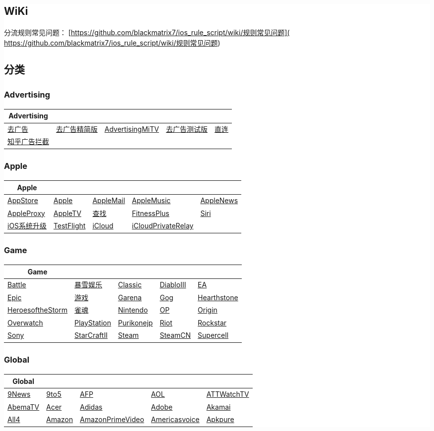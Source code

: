 ## WiKi
分流规则常见问题： [https://github.com/blackmatrix7/ios_rule_script/wiki/规则常见问题]( https://github.com/blackmatrix7/ios_rule_script/wiki/规则常见问题)
## 分类

### Advertising
|Advertising|  |  |  |  |
| ---- | ---- | ---- | ---- | ---- |
|[去广告](https://github.com/blackmatrix7/ios_rule_script/tree/master/rule/Loon/Advertising) |[去广告精简版](https://github.com/blackmatrix7/ios_rule_script/tree/master/rule/Loon/AdvertisingLite) |[AdvertisingMiTV](https://github.com/blackmatrix7/ios_rule_script/tree/master/rule/Loon/AdvertisingMiTV) |[去广告测试版](https://github.com/blackmatrix7/ios_rule_script/tree/master/rule/Loon/AdvertisingTest) |[直连](https://github.com/blackmatrix7/ios_rule_script/tree/master/rule/Loon/Direct) ||||
|[知乎广告拦截](https://github.com/blackmatrix7/ios_rule_script/tree/master/rule/Loon/ZhihuAds) |||

### Apple
|Apple|  |  |  |  |
| ---- | ---- | ---- | ---- | ---- |
|[AppStore](https://github.com/blackmatrix7/ios_rule_script/tree/master/rule/Loon/AppStore) |[Apple](https://github.com/blackmatrix7/ios_rule_script/tree/master/rule/Loon/Apple) |[AppleMail](https://github.com/blackmatrix7/ios_rule_script/tree/master/rule/Loon/AppleMail) |[AppleMusic](https://github.com/blackmatrix7/ios_rule_script/tree/master/rule/Loon/AppleMusic) |[AppleNews](https://github.com/blackmatrix7/ios_rule_script/tree/master/rule/Loon/AppleNews) ||||
|[AppleProxy](https://github.com/blackmatrix7/ios_rule_script/tree/master/rule/Loon/AppleProxy) |[AppleTV](https://github.com/blackmatrix7/ios_rule_script/tree/master/rule/Loon/AppleTV) |[查找](https://github.com/blackmatrix7/ios_rule_script/tree/master/rule/Loon/FindMy) |[FitnessPlus](https://github.com/blackmatrix7/ios_rule_script/tree/master/rule/Loon/FitnessPlus) |[Siri](https://github.com/blackmatrix7/ios_rule_script/tree/master/rule/Loon/Siri) |||
|[iOS系统升级](https://github.com/blackmatrix7/ios_rule_script/tree/master/rule/Loon/SystemOTA) |[TestFlight](https://github.com/blackmatrix7/ios_rule_script/tree/master/rule/Loon/TestFlight) |[iCloud](https://github.com/blackmatrix7/ios_rule_script/tree/master/rule/Loon/iCloud) |[iCloudPrivateRelay](https://github.com/blackmatrix7/ios_rule_script/tree/master/rule/Loon/iCloudPrivateRelay) ||

### Game
|Game|  |  |  |  |
| ---- | ---- | ---- | ---- | ---- |
|[Battle](https://github.com/blackmatrix7/ios_rule_script/tree/master/rule/Loon/Battle) |[暴雪娱乐](https://github.com/blackmatrix7/ios_rule_script/tree/master/rule/Loon/Blizzard) |[Classic](https://github.com/blackmatrix7/ios_rule_script/tree/master/rule/Loon/Classic) |[DiabloIII](https://github.com/blackmatrix7/ios_rule_script/tree/master/rule/Loon/DiabloIII) |[EA](https://github.com/blackmatrix7/ios_rule_script/tree/master/rule/Loon/EA) ||||
|[Epic](https://github.com/blackmatrix7/ios_rule_script/tree/master/rule/Loon/Epic) |[游戏](https://github.com/blackmatrix7/ios_rule_script/tree/master/rule/Loon/Game) |[Garena](https://github.com/blackmatrix7/ios_rule_script/tree/master/rule/Loon/Garena) |[Gog](https://github.com/blackmatrix7/ios_rule_script/tree/master/rule/Loon/Gog) |[Hearthstone](https://github.com/blackmatrix7/ios_rule_script/tree/master/rule/Loon/Hearthstone) |||
|[HeroesoftheStorm](https://github.com/blackmatrix7/ios_rule_script/tree/master/rule/Loon/HeroesoftheStorm) |[雀魂](https://github.com/blackmatrix7/ios_rule_script/tree/master/rule/Loon/Majsoul) |[Nintendo](https://github.com/blackmatrix7/ios_rule_script/tree/master/rule/Loon/Nintendo) |[OP](https://github.com/blackmatrix7/ios_rule_script/tree/master/rule/Loon/OP) |[Origin](https://github.com/blackmatrix7/ios_rule_script/tree/master/rule/Loon/Origin) ||
|[Overwatch](https://github.com/blackmatrix7/ios_rule_script/tree/master/rule/Loon/Overwatch) |[PlayStation](https://github.com/blackmatrix7/ios_rule_script/tree/master/rule/Loon/PlayStation) |[Purikonejp](https://github.com/blackmatrix7/ios_rule_script/tree/master/rule/Loon/Purikonejp) |[Riot](https://github.com/blackmatrix7/ios_rule_script/tree/master/rule/Loon/Riot) |[Rockstar](https://github.com/blackmatrix7/ios_rule_script/tree/master/rule/Loon/Rockstar) |
|[Sony](https://github.com/blackmatrix7/ios_rule_script/tree/master/rule/Loon/Sony) |[StarCraftII](https://github.com/blackmatrix7/ios_rule_script/tree/master/rule/Loon/StarCraftII) |[Steam](https://github.com/blackmatrix7/ios_rule_script/tree/master/rule/Loon/Steam) |[SteamCN](https://github.com/blackmatrix7/ios_rule_script/tree/master/rule/Loon/SteamCN) |[Supercell](https://github.com/blackmatrix7/ios_rule_script/tree/master/rule/Loon/Supercell) |

### Global
|Global|  |  |  |  |
| ---- | ---- | ---- | ---- | ---- |
|[9News](https://github.com/blackmatrix7/ios_rule_script/tree/master/rule/Loon/9News) |[9to5](https://github.com/blackmatrix7/ios_rule_script/tree/master/rule/Loon/9to5) |[AFP](https://github.com/blackmatrix7/ios_rule_script/tree/master/rule/Loon/AFP) |[AOL](https://github.com/blackmatrix7/ios_rule_script/tree/master/rule/Loon/AOL) |[ATTWatchTV](https://github.com/blackmatrix7/ios_rule_script/tree/master/rule/Loon/ATTWatchTV) ||||
|[AbemaTV](https://github.com/blackmatrix7/ios_rule_script/tree/master/rule/Loon/AbemaTV) |[Acer](https://github.com/blackmatrix7/ios_rule_script/tree/master/rule/Loon/Acer) |[Adidas](https://github.com/blackmatrix7/ios_rule_script/tree/master/rule/Loon/Adidas) |[Adobe](https://github.com/blackmatrix7/ios_rule_script/tree/master/rule/Loon/Adobe) |[Akamai](https://github.com/blackmatrix7/ios_rule_script/tree/master/rule/Loon/Akamai) |||
|[All4](https://github.com/blackmatrix7/ios_rule_script/tree/master/rule/Loon/All4) |[Amazon](https://github.com/blackmatrix7/ios_rule_script/tree/master/rule/Loon/Amazon) |[AmazonPrimeVideo](https://github.com/blackmatrix7/ios_rule_script/tree/master/rule/Loon/AmazonPrimeVideo) |[Americasvoice](https://github.com/blackmatrix7/ios_rule_script/tree/master/rule/Loon/Americasvoice) |[Apkpure](https://github.com/blackmatrix7/ios_rule_script/tree/master/rule/Loon/Apkpure) ||